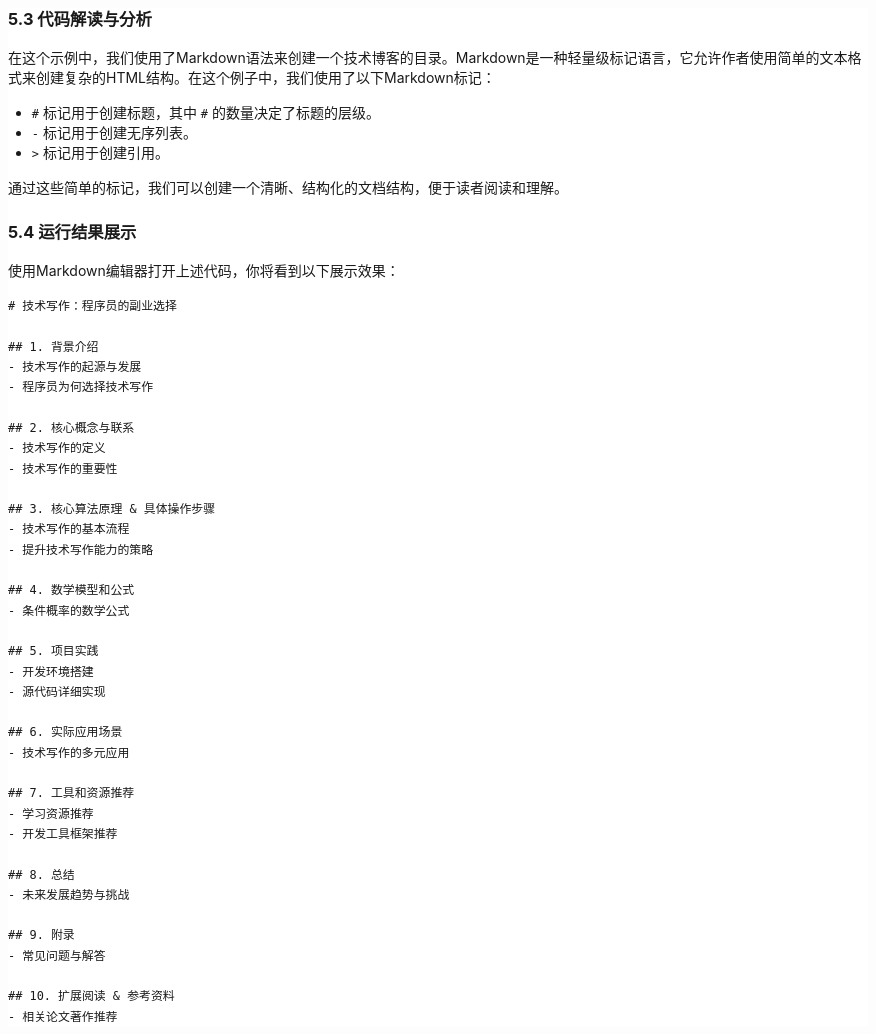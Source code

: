 ### 5.3 代码解读与分析

在这个示例中，我们使用了Markdown语法来创建一个技术博客的目录。Markdown是一种轻量级标记语言，它允许作者使用简单的文本格式来创建复杂的HTML结构。在这个例子中，我们使用了以下Markdown标记：

- `#` 标记用于创建标题，其中 `#` 的数量决定了标题的层级。
- `-` 标记用于创建无序列表。
- `>` 标记用于创建引用。

通过这些简单的标记，我们可以创建一个清晰、结构化的文档结构，便于读者阅读和理解。

### 5.4 运行结果展示

使用Markdown编辑器打开上述代码，你将看到以下展示效果：

```
# 技术写作：程序员的副业选择

## 1. 背景介绍
- 技术写作的起源与发展
- 程序员为何选择技术写作

## 2. 核心概念与联系
- 技术写作的定义
- 技术写作的重要性

## 3. 核心算法原理 & 具体操作步骤
- 技术写作的基本流程
- 提升技术写作能力的策略

## 4. 数学模型和公式
- 条件概率的数学公式

## 5. 项目实践
- 开发环境搭建
- 源代码详细实现

## 6. 实际应用场景
- 技术写作的多元应用

## 7. 工具和资源推荐
- 学习资源推荐
- 开发工具框架推荐

## 8. 总结
- 未来发展趋势与挑战

## 9. 附录
- 常见问题与解答

## 10. 扩展阅读 & 参考资料
- 相关论文著作推荐
```
